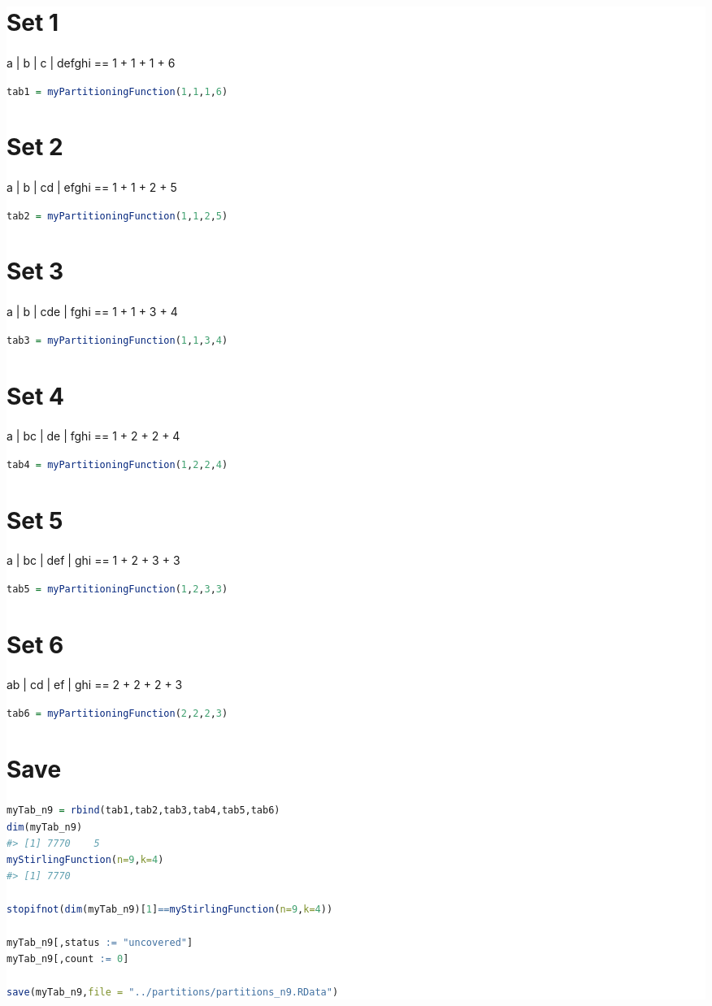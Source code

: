 # Set 1

a \| b \| c \| defghi == 1 + 1 + 1 + 6

``` r
tab1 = myPartitioningFunction(1,1,1,6)
```

# Set 2

a \| b \| cd \| efghi == 1 + 1 + 2 + 5

``` r
tab2 = myPartitioningFunction(1,1,2,5)
```

# Set 3

a \| b \| cde \| fghi == 1 + 1 + 3 + 4

``` r
tab3 = myPartitioningFunction(1,1,3,4)
```

# Set 4

a \| bc \| de \| fghi == 1 + 2 + 2 + 4

``` r
tab4 = myPartitioningFunction(1,2,2,4)
```

# Set 5

a \| bc \| def \| ghi == 1 + 2 + 3 + 3

``` r
tab5 = myPartitioningFunction(1,2,3,3)
```

# Set 6

ab \| cd \| ef \| ghi == 2 + 2 + 2 + 3

``` r
tab6 = myPartitioningFunction(2,2,2,3)
```

# Save

``` r
myTab_n9 = rbind(tab1,tab2,tab3,tab4,tab5,tab6)
dim(myTab_n9)
#> [1] 7770    5
myStirlingFunction(n=9,k=4)
#> [1] 7770

stopifnot(dim(myTab_n9)[1]==myStirlingFunction(n=9,k=4))

myTab_n9[,status := "uncovered"]
myTab_n9[,count := 0]

save(myTab_n9,file = "../partitions/partitions_n9.RData")
```